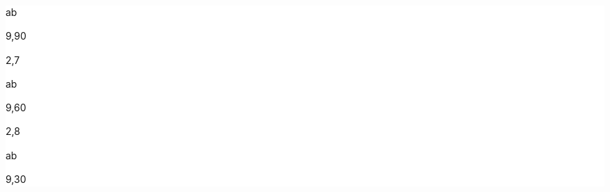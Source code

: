 </tr>

<tr>

<td style="border-bottom: 0.5pt solid ; " align="left" valign="top" charoff="50">

ab

</td>

<td style="border-right: 0.5pt solid ; border-bottom: 0.5pt solid ; " align="right" valign="top" charoff="50">

9,90

</td>

<td style="border-right: 0.5pt solid ; border-bottom: 0.5pt solid ; " align="center" valign="top" charoff="50">

2,7

</td>

</tr>

<tr>

<td style="border-bottom: 0.5pt solid ; " align="left" valign="top" charoff="50">

ab

</td>

<td style="border-right: 0.5pt solid ; border-bottom: 0.5pt solid ; " align="right" valign="top" charoff="50">

9,60

</td>

<td style="border-right: 0.5pt solid ; border-bottom: 0.5pt solid ; " align="center" valign="top" charoff="50">

2,8

</td>

</tr>

<tr>

<td style="border-bottom: 0.5pt solid ; " align="left" valign="top" charoff="50">

ab

</td>

<td style="border-right: 0.5pt solid ; border-bottom: 0.5pt solid ; " align="right" valign="top" charoff="50">

9,30

</td>
